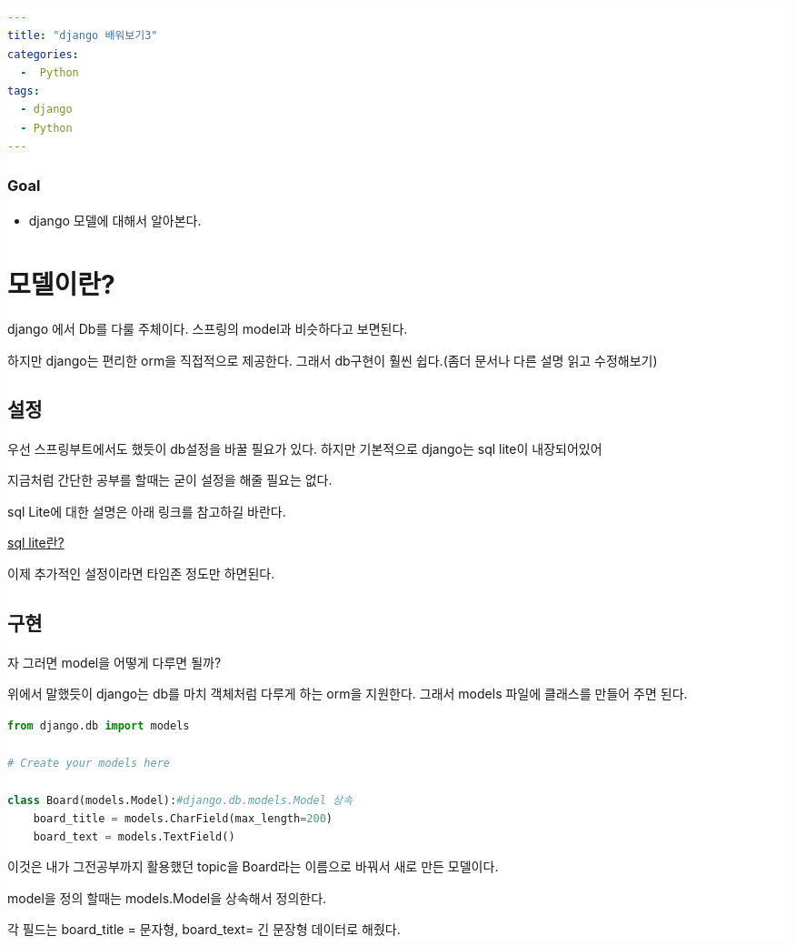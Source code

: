 ```yaml
---
title: "django 배워보기3"
categories:
  -  Python
tags:
  - django
  - Python
---
```



### Goal
 * django 모델에 대해서 알아본다.


# 모델이란?

django 에서 Db를 다룰 주체이다. 스프링의 model과 비슷하다고 보면된다.

하지만 django는 편리한 orm을 직접적으로 제공한다. 그래서 db구현이 훨씬 쉽다.(좀더 문서나 다른 설명 읽고 수정해보기)

## 설정

우선 스프링부트에서도 했듯이 db설정을 바꿀 필요가 있다. 하지만 기본적으로 django는 sql lite이 내장되어있어 

지금처럼 간단한 공부를 할때는 굳이 설정을 해줄 필요는 없다.

sql Lite에 대한 설명은 아래 링크를 참고하길 바란다.

[sql lite란?](https://ko.wikipedia.org/wiki/SQLite)

이제 추가적인 설정이라면 타임존 정도만 하면된다.

## 구현

자 그러면 model을 어떻게 다루면 될까?

위에서 말했듯이 django는 db를 마치 객체처럼 다루게 하는 orm을 지원한다. 그래서 models 파일에 클래스를 만들어 주면 된다.

```python
from django.db import models

# Create your models here

class Board(models.Model):#django.db.models.Model 상속
    board_title = models.CharField(max_length=200)
    board_text = models.TextField()
```

이것은 내가 그전공부까지 활용했던 topic을 Board라는 이름으로 바꿔서 새로 만든 모델이다.

model을 정의 할때는 models.Model을 상속해서 정의한다.

각 필드는 board_title = 문자형, board_text= 긴 문장형 데이터로 해줬다.
